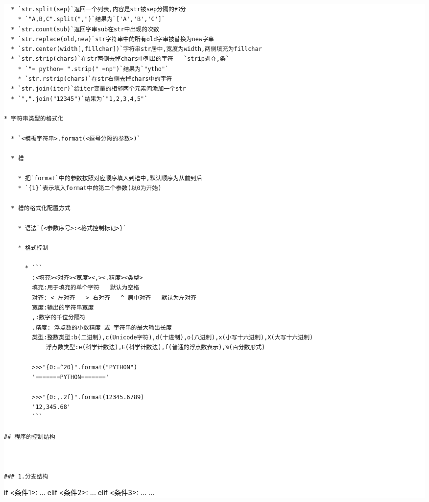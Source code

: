 ```
  * `str.split(sep)`返回一个列表,内容是str被sep分隔的部分
    * `"A,B,C".split(",")`结果为`['A','B','C']`
  * `str.count(sub)`返回字串sub在str中出现的次数
  * `str.replace(old,new)`str字符串中的所有old字串被替换为new字串
  * `str.center(width[,fillchar])`字符串str居中,宽度为width,两侧填充为fillchar
  * `str.strip(chars)`在str两侧去掉chars中列出的字符   `strip剥夺,条`
    * `"= python= ".strip(" =np")`结果为`"ytho"`
    * `str.rstrip(chars)`在str右侧去掉chars中的字符
  * `str.join(iter)`给iter变量的相邻两个元素间添加一个str
  * `",".join("12345")`结果为`"1,2,3,4,5"`

* 字符串类型的格式化

  * `<模板字符串>.format(<逗号分隔的参数>)`

  * 槽

    * 把`format`中的参数按照对应顺序填入到槽中,默认顺序为从前到后
    * `{1}`表示填入format中的第二个参数(以0为开始)

  * 槽的格式化配置方式

    * 语法`{<参数序号>:<格式控制标记>}`

    * 格式控制

      * ```
        :<填充><对齐><宽度><,><.精度><类型>
        填充:用于填充的单个字符   默认为空格
        对齐: < 左对齐   > 右对齐   ^ 居中对齐   默认为左对齐
        宽度:输出的字符串宽度
        ,:数字的千位分隔符
        .精度: 浮点数的小数精度 或 字符串的最大输出长度
        类型:整数类型:b(二进制),c(Unicode字符),d(十进制),o(八进制),x(小写十六进制),X(大写十六进制)
        	浮点数类型:e(科学计数法),E(科学计数法),f(普通的浮点数表示),%(百分数形式)
        	
        >>>"{0:=^20}".format("PYTHON")
        '=======PYTHON======='
        
        >>>"{0:,.2f}".format(12345.6789)
        '12,345.68'
        ```

## 程序的控制结构



### 1.分支结构

```
if <条件1>:
	...
elif <条件2>:
	...
elif <条件3>:
	...
...
